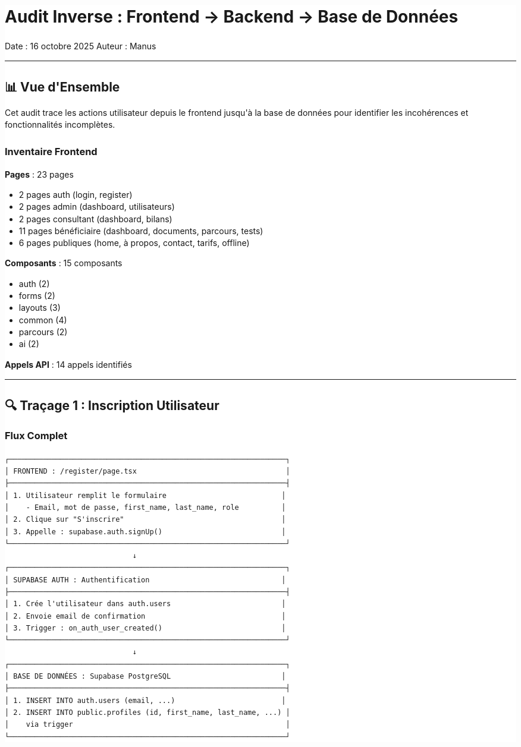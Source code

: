 # Audit Inverse : Frontend → Backend → Base de Données

Date : 16 octobre 2025
Auteur : Manus

---

## 📊 Vue d'Ensemble

Cet audit trace les actions utilisateur depuis le frontend jusqu'à la base de données pour identifier les incohérences et fonctionnalités incomplètes.

### Inventaire Frontend

**Pages** : 23 pages
- 2 pages auth (login, register)
- 2 pages admin (dashboard, utilisateurs)
- 2 pages consultant (dashboard, bilans)
- 11 pages bénéficiaire (dashboard, documents, parcours, tests)
- 6 pages publiques (home, à propos, contact, tarifs, offline)

**Composants** : 15 composants
- auth (2)
- forms (2)
- layouts (3)
- common (4)
- parcours (2)
- ai (2)

**Appels API** : 14 appels identifiés

---

## 🔍 Traçage 1 : Inscription Utilisateur

### Flux Complet

```
┌─────────────────────────────────────────────────────────────────┐
│ FRONTEND : /register/page.tsx                                   │
├─────────────────────────────────────────────────────────────────┤
│ 1. Utilisateur remplit le formulaire                           │
│    - Email, mot de passe, first_name, last_name, role          │
│ 2. Clique sur "S'inscrire"                                     │
│ 3. Appelle : supabase.auth.signUp()                            │
└─────────────────────────────────────────────────────────────────┘
                              ↓
┌─────────────────────────────────────────────────────────────────┐
│ SUPABASE AUTH : Authentification                               │
├─────────────────────────────────────────────────────────────────┤
│ 1. Crée l'utilisateur dans auth.users                          │
│ 2. Envoie email de confirmation                                │
│ 3. Trigger : on_auth_user_created()                            │
└─────────────────────────────────────────────────────────────────┘
                              ↓
┌─────────────────────────────────────────────────────────────────┐
│ BASE DE DONNÉES : Supabase PostgreSQL                          │
├─────────────────────────────────────────────────────────────────┤
│ 1. INSERT INTO auth.users (email, ...)                         │
│ 2. INSERT INTO public.profiles (id, first_name, last_name, ...) │
│    via trigger                                                  │
└─────────────────────────────────────────────────────────────────┘
```
